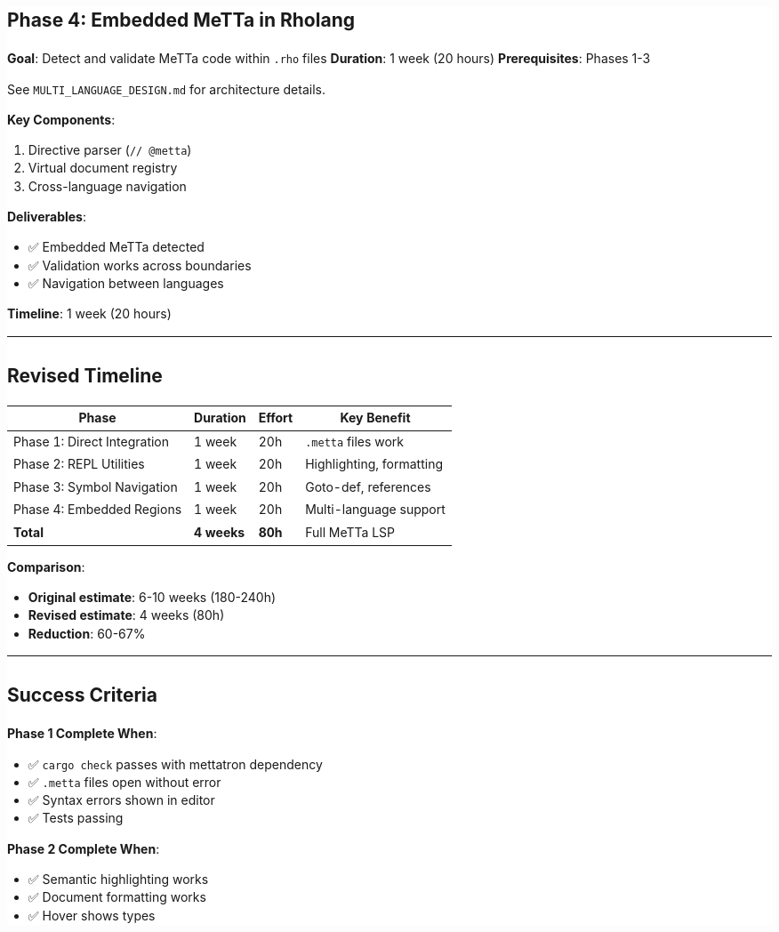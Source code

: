 
## Phase 4: Embedded MeTTa in Rholang

**Goal**: Detect and validate MeTTa code within `.rho` files
**Duration**: 1 week (20 hours)
**Prerequisites**: Phases 1-3

See `MULTI_LANGUAGE_DESIGN.md` for architecture details.

**Key Components**:
1. Directive parser (`// @metta`)
2. Virtual document registry
3. Cross-language navigation

**Deliverables**:
- ✅ Embedded MeTTa detected
- ✅ Validation works across boundaries
- ✅ Navigation between languages

**Timeline**: 1 week (20 hours)

---

## Revised Timeline

| Phase | Duration | Effort | Key Benefit |
|-------|----------|--------|-------------|
| Phase 1: Direct Integration | 1 week | 20h | `.metta` files work |
| Phase 2: REPL Utilities | 1 week | 20h | Highlighting, formatting |
| Phase 3: Symbol Navigation | 1 week | 20h | Goto-def, references |
| Phase 4: Embedded Regions | 1 week | 20h | Multi-language support |
| **Total** | **4 weeks** | **80h** | Full MeTTa LSP |

**Comparison**:
- **Original estimate**: 6-10 weeks (180-240h)
- **Revised estimate**: 4 weeks (80h)
- **Reduction**: 60-67%

---

## Success Criteria

**Phase 1 Complete When**:
- ✅ `cargo check` passes with mettatron dependency
- ✅ `.metta` files open without error
- ✅ Syntax errors shown in editor
- ✅ Tests passing

**Phase 2 Complete When**:
- ✅ Semantic highlighting works
- ✅ Document formatting works
- ✅ Hover shows types
